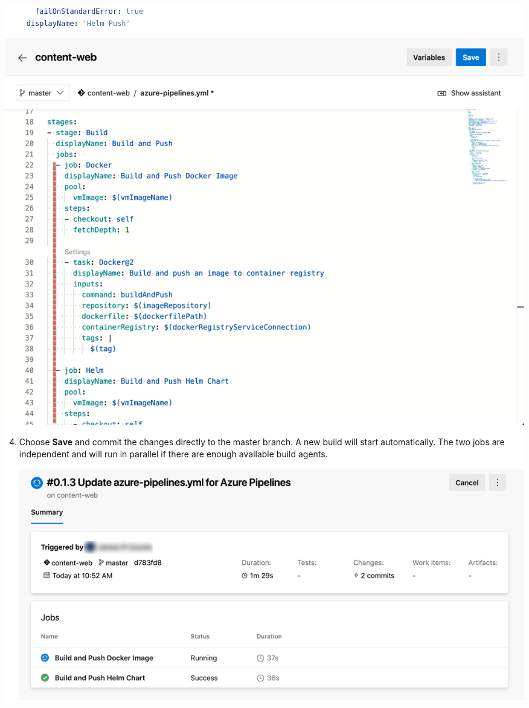    ```yaml
          failOnStandardError: true
        displayName: 'Helm Push'
   ```

   ![A screenshot that shows the new job, with a line to highlight proper indenting.](media/hol-2019-10-02_10-23-10.png)

4. Choose **Save** and commit the changes directly to the master branch. A new build will start automatically. The two jobs are independent and will run in parallel if there are enough available build agents.

   ![A screenshot that shows the jobs, Helm is complete, Docker is still running.](media/hol-2019-10-02_10-57-42.png)
